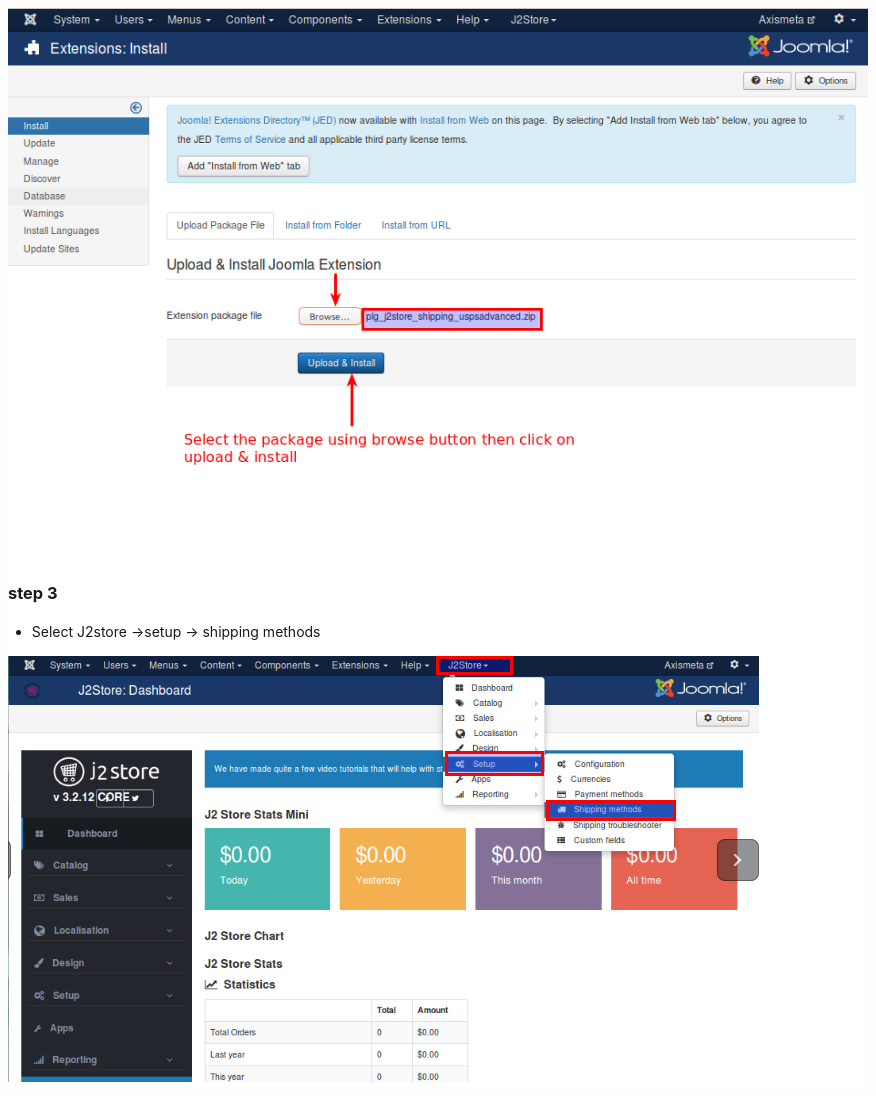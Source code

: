 ![](./assets/images/Install1.png)

### step 3

- Select J2store ->setup -> shipping methods

![](./assets/images/Install2.png)
